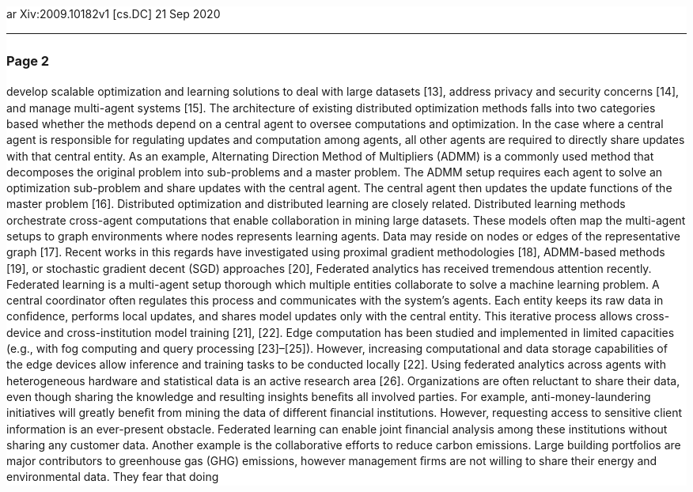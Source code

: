 ar Xiv:2009.10182v1 [cs.DC] 21 Sep 2020

---


### Page 2

develop scalable optimization and learning solutions to deal
with large datasets [13], address privacy and security concerns
[14], and manage multi-agent systems [15]. The architecture
of existing distributed optimization methods falls into two
categories based whether the methods depend on a central
agent to oversee computations and optimization. In the case
where a central agent is responsible for regulating updates and
computation among agents, all other agents are required to
directly share updates with that central entity. As an example,
Alternating Direction Method of Multipliers (ADMM) is a
commonly used method that decomposes the original problem
into sub-problems and a master problem. The ADMM setup
requires each agent to solve an optimization sub-problem and
share updates with the central agent. The central agent then
updates the update functions of the master problem [16].
Distributed optimization and distributed learning are closely
related. Distributed learning methods orchestrate cross-agent
computations
that
enable
collaboration
in
mining
large
datasets. These models often map the multi-agent setups to
graph environments where nodes represents learning agents.
Data may reside on nodes or edges of the representative graph
[17]. Recent works in this regards have investigated using
proximal gradient methodologies [18], ADMM-based methods
[19], or stochastic gradient decent (SGD) approaches [20],
Federated analytics has received tremendous attention recently. Federated learning is a multi-agent setup thorough
which multiple entities collaborate to solve a machine learning
problem. A central coordinator often regulates this process
and communicates with the system’s agents. Each entity
keeps its raw data in conﬁdence, performs local updates, and
shares model updates only with the central entity. This iterative process allows cross-device and cross-institution model
training [21], [22]. Edge computation has been studied and
implemented in limited capacities (e.g., with fog computing
and query processing [23]–[25]). However, increasing computational and data storage capabilities of the edge devices
allow inference and training tasks to be conducted locally [22].
Using federated analytics across agents with heterogeneous
hardware and statistical data is an active research area [26].
Organizations are often reluctant to share their data, even
though sharing the knowledge and resulting insights beneﬁts
all involved parties. For example, anti-money-laundering initiatives will greatly beneﬁt from mining the data of different
ﬁnancial institutions. However, requesting access to sensitive
client information is an ever-present obstacle. Federated learning can enable joint ﬁnancial analysis among these institutions
without sharing any customer data. Another example is the
collaborative efforts to reduce carbon emissions. Large building portfolios are major contributors to greenhouse gas (GHG)
emissions, however management ﬁrms are not willing to share
their energy and environmental data. They fear that doing